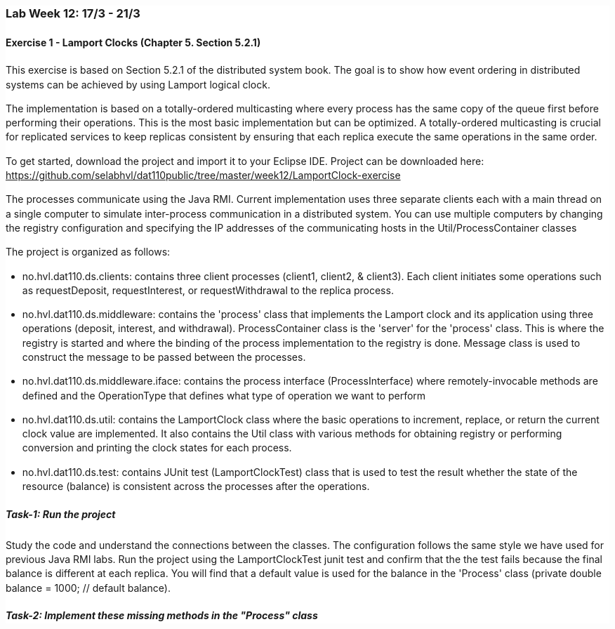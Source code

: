 ### Lab Week 12: 17/3 - 21/3


#### Exercise 1 - Lamport Clocks (Chapter 5. Section 5.2.1)

This exercise is based on Section 5.2.1 of the distributed system book. The goal is to show how event ordering in distributed systems can be achieved by using Lamport logical clock.

The implementation is based on a totally-ordered multicasting where every process has the same copy of the queue first before performing their operations. This is the most basic implementation but can be optimized. A totally-ordered multicasting is crucial for replicated services to keep replicas consistent by ensuring that each replica execute the same operations in the same order.

To get started, download the project and import it to your Eclipse IDE. Project can be downloaded here: https://github.com/selabhvl/dat110public/tree/master/week12/LamportClock-exercise

The processes communicate using the Java RMI. Current implementation uses three separate clients each with a main thread on a single computer to simulate inter-process communication in a distributed system. You can use multiple computers by changing the registry configuration and specifying the IP addresses of the communicating hosts in the Util/ProcessContainer classes

The project is organized as follows:

- no.hvl.dat110.ds.clients: contains three client processes (client1, client2, & client3). Each client initiates some operations such as requestDeposit, requestInterest, or requestWithdrawal to the replica process.

- no.hvl.dat110.ds.middleware: contains the 'process' class that implements the Lamport clock and its application using three operations (deposit, interest, and withdrawal). ProcessContainer class is the 'server' for the 'process' class. This is where the registry is started and where the binding of the process implementation to the registry is done. Message class is used to construct the message to be passed between the processes.

- no.hvl.dat110.ds.middleware.iface: contains the process interface (ProcessInterface) where remotely-invocable methods are defined and the OperationType that defines what type of operation we want to perform

- no.hvl.dat110.ds.util: contains the LamportClock class where the basic operations to increment, replace, or return the current clock value are implemented. It also contains the Util class with various methods for obtaining registry or performing conversion and printing the clock states for each process.

- no.hvl.dat110.ds.test: contains JUnit test (LamportClockTest) class that is used to test the result whether the state of the resource (balance) is consistent across the processes after the operations.

##### Task-1: Run the project
Study the code and understand the connections between the classes. The configuration follows the same style we have used for previous Java RMI labs.
Run the project using the LamportClockTest junit test and confirm that the the test fails because the final balance is different at each replica. You will find that a default value is used for the balance in the 'Process' class (private double balance = 1000;	// default balance).

##### Task-2: Implement these missing methods in the "Process" class
